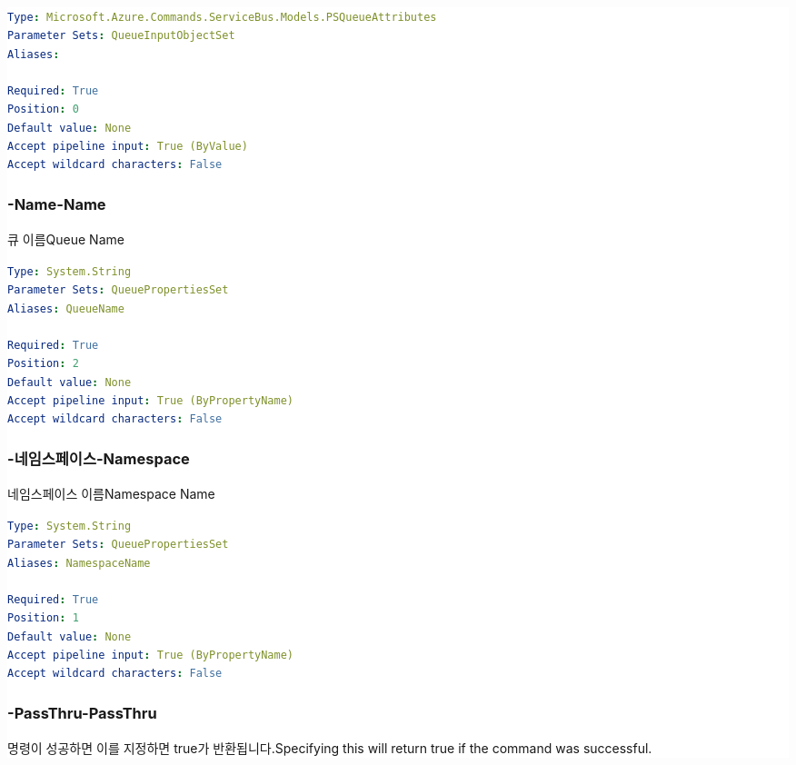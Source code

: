 ```yaml
Type: Microsoft.Azure.Commands.ServiceBus.Models.PSQueueAttributes
Parameter Sets: QueueInputObjectSet
Aliases:

Required: True
Position: 0
Default value: None
Accept pipeline input: True (ByValue)
Accept wildcard characters: False
```

### <span data-ttu-id="aae7e-126">-Name</span><span class="sxs-lookup"><span data-stu-id="aae7e-126">-Name</span></span>
<span data-ttu-id="aae7e-127">큐 이름</span><span class="sxs-lookup"><span data-stu-id="aae7e-127">Queue Name</span></span>

```yaml
Type: System.String
Parameter Sets: QueuePropertiesSet
Aliases: QueueName

Required: True
Position: 2
Default value: None
Accept pipeline input: True (ByPropertyName)
Accept wildcard characters: False
```

### <span data-ttu-id="aae7e-128">-네임스페이스</span><span class="sxs-lookup"><span data-stu-id="aae7e-128">-Namespace</span></span>
<span data-ttu-id="aae7e-129">네임스페이스 이름</span><span class="sxs-lookup"><span data-stu-id="aae7e-129">Namespace Name</span></span>

```yaml
Type: System.String
Parameter Sets: QueuePropertiesSet
Aliases: NamespaceName

Required: True
Position: 1
Default value: None
Accept pipeline input: True (ByPropertyName)
Accept wildcard characters: False
```

### <span data-ttu-id="aae7e-130">-PassThru</span><span class="sxs-lookup"><span data-stu-id="aae7e-130">-PassThru</span></span>
<span data-ttu-id="aae7e-131">명령이 성공하면 이를 지정하면 true가 반환됩니다.</span><span class="sxs-lookup"><span data-stu-id="aae7e-131">Specifying this will return true if the command was successful.</span></span>
